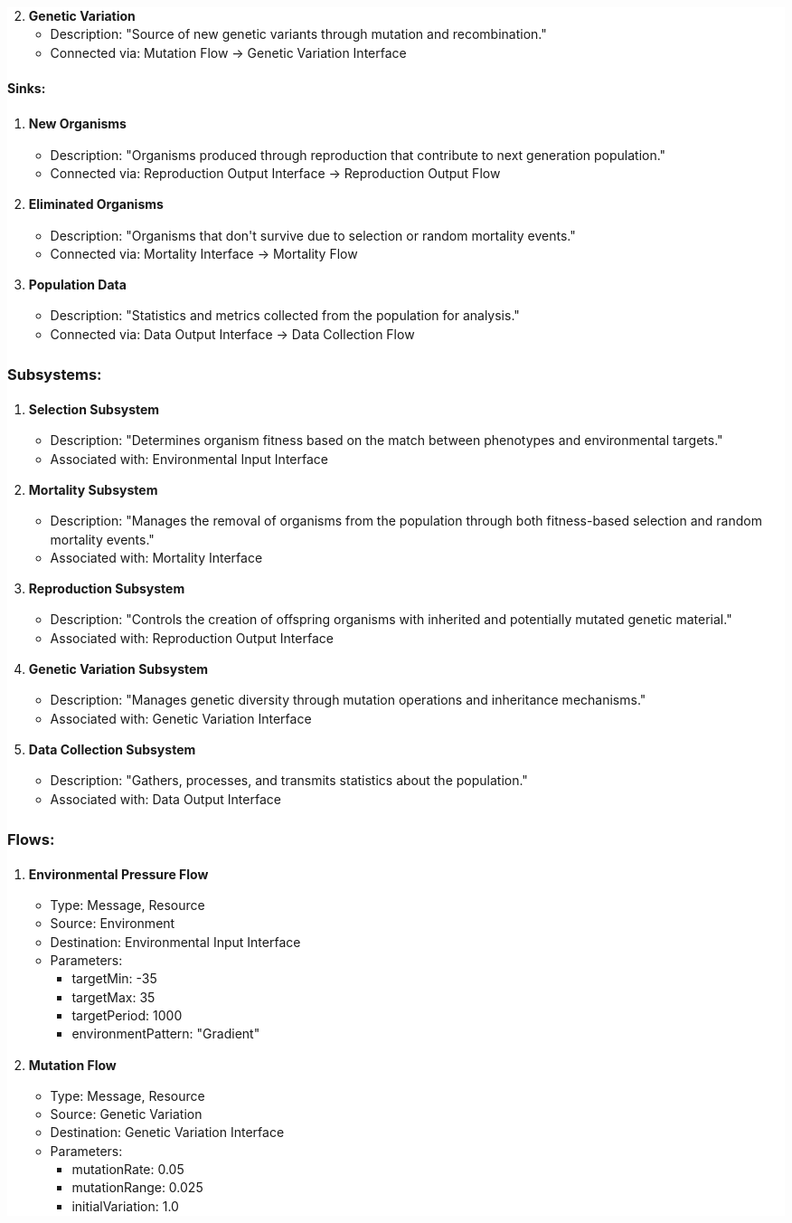 2. **Genetic Variation**
   - Description: "Source of new genetic variants through mutation and recombination."
   - Connected via: Mutation Flow → Genetic Variation Interface

#### Sinks:
1. **New Organisms**
   - Description: "Organisms produced through reproduction that contribute to next generation population."
   - Connected via: Reproduction Output Interface → Reproduction Output Flow

2. **Eliminated Organisms**
   - Description: "Organisms that don't survive due to selection or random mortality events."
   - Connected via: Mortality Interface → Mortality Flow

3. **Population Data**
   - Description: "Statistics and metrics collected from the population for analysis."
   - Connected via: Data Output Interface → Data Collection Flow

### Subsystems:
1. **Selection Subsystem**
   - Description: "Determines organism fitness based on the match between phenotypes and environmental targets."
   - Associated with: Environmental Input Interface

2. **Mortality Subsystem**
   - Description: "Manages the removal of organisms from the population through both fitness-based selection and random mortality events."
   - Associated with: Mortality Interface

3. **Reproduction Subsystem**
   - Description: "Controls the creation of offspring organisms with inherited and potentially mutated genetic material."
   - Associated with: Reproduction Output Interface

4. **Genetic Variation Subsystem**
   - Description: "Manages genetic diversity through mutation operations and inheritance mechanisms."
   - Associated with: Genetic Variation Interface

5. **Data Collection Subsystem**
   - Description: "Gathers, processes, and transmits statistics about the population."
   - Associated with: Data Output Interface

### Flows:
1. **Environmental Pressure Flow**
   - Type: Message, Resource
   - Source: Environment
   - Destination: Environmental Input Interface
   - Parameters:
     - targetMin: -35
     - targetMax: 35
     - targetPeriod: 1000
     - environmentPattern: "Gradient"

2. **Mutation Flow**
   - Type: Message, Resource
   - Source: Genetic Variation
   - Destination: Genetic Variation Interface
   - Parameters:
     - mutationRate: 0.05
     - mutationRange: 0.025
     - initialVariation: 1.0

